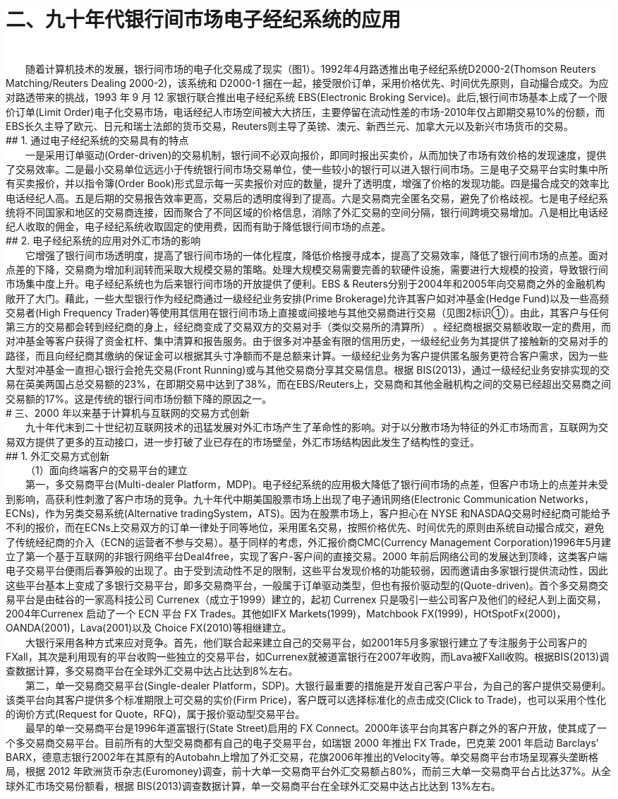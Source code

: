 # 二、九十年代银行间市场电子经纪系统的应用
<br>
&emsp;&emsp;随着计算机技术的发展，银行间市场的电子化交易成了现实（图1）。1992年4月路透推出电子经纪系统D2000-2(Thomson Reuters Matching/Reuters Dealing 2000-2)，该系统和 D2000-1 捆在一起，接受限价订单，采用价格优先、时间优先原则，自动撮合成交。为应对路透带来的挑战，1993 年 9 月 12 家银行联合推出电子经纪系统 EBS(Electronic Broking Service)。此后,银行间市场基本上成了一个限价订单(Limit Order)电子化交易市场，电话经纪人市场空间被大大挤压，主要停留在流动性差的市场-2010年仅占即期交易10%的份额，而EBS长久主导了欧元、日元和瑞士法郎的货币交易，Reuters则主导了英镑、澳元、新西兰元、加拿大元以及新兴市场货币的交易。
<br>
## 1. 通过电子经纪系统的交易具有的特点
<br>
&emsp;&emsp;一是采用订单驱动(Order-driven)的交易机制，银行间不必双向报价，即同时报出买卖价，从而加快了市场有效价格的发现速度，提供了交易效率。二是最小交易单位远远小于传统银行间市场交易单位，使一些较小的银行可以进入银行间市场。三是电子交易平台实时集中所有买卖报价，并以指令簿(Order Book)形式显示每一买卖报价对应的数量，提升了透明度，增强了价格的发现功能。四是撮合成交的效率比电话经纪人高。五是后期的交易报告效率更高，交易后的透明度得到了提高。六是交易商完全匿名交易，避免了价格歧视。七是电子经纪系统将不同国家和地区的交易商连接，因而聚合了不同区域的价格信息，消除了外汇交易的空间分隔，银行间跨境交易增加。八是相比电话经纪人收取的佣金，电子经纪系统收取固定的使用费，因而有助于降低银行间市场的点差。
<br>
## 2. 电子经纪系统的应用对外汇市场的影响
<br>
&emsp;&emsp;它增强了银行间市场透明度，提高了银行间市场的一体化程度，降低价格搜寻成本，提高了交易效率，降低了银行间市场的点差。面对点差的下降，交易商为增加利润转而采取大规模交易的策略。处理大规模交易需要完善的软硬件设施，需要进行大规模的投资，导致银行间市场集中度上升。电子经纪系统也为后来银行间市场的开放提供了便利。EBS & Reuters分别于2004年和2005年向交易商之外的金融机构敞开了大门。藉此，一些大型银行作为经纪商通过一级经纪业务安排(Prime Brokerage)允许其客户如对冲基金(Hedge Fund)以及一些高频交易者(High Frequency Trader)等使用其信用在银行间市场上直接或间接地与其他交易商进行交易（见图2标识①）。由此，其客户与任何第三方的交易都会转到经纪商的身上，经纪商变成了交易双方的交易对手（类似交易所的清算所） 。经纪商根据交易额收取一定的费用，而对冲基金等客户获得了资金杠杆、集中清算和报告服务。由于很多对冲基金有限的信用历史，一级经纪业务为其提供了接触新的交易对手的路径，而且向经纪商其缴纳的保证金可以根据其头寸净额而不是总额来计算。一级经纪业务为客户提供匿名服务更符合客户需求，因为一些大型对冲基金一直担心银行会抢先交易(Front Running)或与其他交易商分享其交易信息。根据 BIS(2013)，通过一级经纪业务安排实现的交易在英美两国占总交易额的23%，在即期交易中达到了38%，而在EBS/Reuters上，交易商和其他金融机构之间的交易已经超出交易商之间交易额的17%。这是传统的银行间市场份额下降的原因之一。
<br>
# 三、2000 年以来基于计算机与互联网的交易方式创新
<br>
&emsp;&emsp;九十年代末到二十世纪初互联网技术的迅猛发展对外汇市场产生了革命性的影响。对于以分散市场为特征的外汇市场而言，互联网为交易双方提供了更多的互动接口，进一步打破了业已存在的市场壁垒，外汇市场结构因此发生了结构性的变迁。
<br>
## 1. 外汇交易方式创新
<br>
&emsp;&emsp;（1）面向终端客户的交易平台的建立
<br>
&emsp;&emsp;第一，多交易商平台(Multi-dealer Platform，MDP)。电子经纪系统的应用极大降低了银行间市场的点差，但客户市场上的点差并未受到影响，高获利性刺激了客户市场的竞争。九十年代中期美国股票市场上出现了电子通讯网络(Electronic Communication Networks，ECNs)，作为另类交易系统(Alternative tradingSystem，ATS)。因为在股票市场上，客户担心在 NYSE 和NASDAQ交易时经纪商可能给予不利的报价，而在ECNs上交易双方的订单一律处于同等地位，采用匿名交易，按照价格优先、时间优先的原则由系统自动撮合成交，避免了传统经纪商的介入（ECN的运营者不参与交易）。基于同样的考虑，外汇报价商CMC(Currency Management Corporation)1996年5月建立了第一个基于互联网的非银行网络平台Deal4free，实现了客户-客户间的直接交易。2000 年前后网络公司的发展达到顶峰，这类客户端电子交易平台便雨后春笋般的出现了。由于受到流动性不足的限制，这些平台发现价格的功能较弱，因而邀请由多家银行提供流动性，因此这些平台基本上变成了多银行交易平台，即多交易商平台，一般属于订单驱动类型，但也有报价驱动型的(Quote-driven)。首个多交易商交易平台是由硅谷的一家高科技公司 Currenex（成立于1999）建立的，起初 Currenex 只是吸引一些公司客户及他们的经纪人到上面交易， 2004年Currenex 启动了一个 ECN 平台 FX Trades。其他如IFX Markets(1999)，Matchbook FX(1999)，HOtSpotFx(2000)，OANDA(2001)，Lava(2001)以及 Choice FX(2010)等相继建立。
<br>
&emsp;&emsp;大银行采用各种方式来应对竞争。首先，他们联合起来建立自己的交易平台，如2001年5月多家银行建立了专注服务于公司客户的FXall，其次是利用现有的平台收购一些独立的交易平台，如Currenex就被道富银行在2007年收购，而Lava被FXall收购。根据BIS(2013)调查数据计算，多交易商平台在全球外汇交易中达占比达到8%左右。
<br>
&emsp;&emsp;第二，单一交易商交易平台(Single-dealer Platform，SDP)。大银行最重要的措施是开发自己客户平台，为自己的客户提供交易便利。该类平台向其客户提供多个标准期限上可交易的实价(Firm Price)，客户既可以选择标准化的点击成交(Click to Trade)，也可以采用个性化的询价方式(Request for Quote，RFQ)，属于报价驱动型交易平台。
<br>
&emsp;&emsp;最早的单一交易商平台是1996年道富银行(State Street)启用的 FX Connect。2000年该平台向其客户群之外的客户开放，使其成了一个多交易商交易平台。目前所有的大型交易商都有自己的电子交易平台，如瑞银 2000 年推出 FX Trade，巴克莱 2001 年启动 Barclays’ BARX，德意志银行2002年在其原有的Autobahn上增加了外汇交易，花旗2006年推出的Velocity等。单交易商平台市场呈现寡头垄断格局，根据 2012 年欧洲货币杂志(Euromoney)调查，前十大单一交易商平台外汇交易额占80%，而前三大单一交易商平台占比达37%。从全球外汇市场交易份额看，根据 BIS(2013)调查数据计算，单一交易商平台在全球外汇交易中达占比达到 13%左右。
<br>